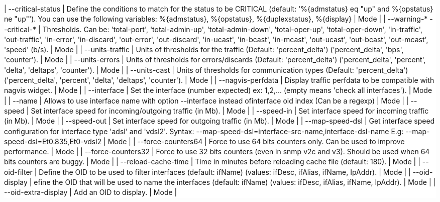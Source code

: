 | --critical-status        | Define the conditions to match for the status to be CRITICAL (default: '%{admstatus} eq "up" and %{opstatus} ne "up"'). You can use the following variables: %{admstatus}, %{opstatus}, %{duplexstatus}, %{display}                                                                        | Mode      |
| --warning-* --critical-* | Thresholds. Can be: 'total-port', 'total-admin-up', 'total-admin-down', 'total-oper-up', 'total-oper-down', 'in-traffic', 'out-traffic', 'in-error', 'in-discard', 'out-error', 'out-discard', 'in-ucast', 'in-bcast', 'in-mcast', 'out-ucast', 'out-bcast', 'out-mcast', 'speed' (b/s).   | Mode      |
| --units-traffic          | Units of thresholds for the traffic (Default: 'percent\_delta') ('percent\_delta', 'bps', 'counter').                                                                                                                                                                                      | Mode      |
| --units-errors           | Units of thresholds for errors/discards (Default: 'percent\_delta') ('percent\_delta', 'percent', 'delta', 'deltaps', 'counter').                                                                                                                                                          | Mode      |
| --units-cast             | Units of thresholds for communication types (Default: 'percent\_delta') ('percent\_delta', 'percent', 'delta', 'deltaps', 'counter').                                                                                                                                                      | Mode      |
| --nagvis-perfdata        | Display traffic perfdata to be compatible with nagvis widget.                                                                                                                                                                                                                              | Mode      |
| --interface              | Set the interface (number expected) ex: 1,2,... (empty means 'check all interfaces').                                                                                                                                                                                                      | Mode      |
| --name                   | Allows to use interface name with option --interface instead ofinterface oid index (Can be a regexp)                                                                                                                                                                                       | Mode      |
| --speed                  | Set interface speed for incoming/outgoing traffic (in Mb).                                                                                                                                                                                                                                 | Mode      |
| --speed-in               | Set interface speed for incoming traffic (in Mb).                                                                                                                                                                                                                                          | Mode      |
| --speed-out              | Set interface speed for outgoing traffic (in Mb).                                                                                                                                                                                                                                          | Mode      |
| --map-speed-dsl          | Get interface speed configuration for interface type 'adsl' and 'vdsl2'.  Syntax: --map-speed-dsl=interface-src-name,interface-dsl-name  E.g: --map-speed-dsl=Et0.835,Et0-vdsl2                                                                                                            | Mode      |
| --force-counters64       | Force to use 64 bits counters only. Can be used to improve performance.                                                                                                                                                                                                                    | Mode      |
| --force-counters32       | Force to use 32 bits counters (even in snmp v2c and v3). Should be used when 64 bits counters are buggy.                                                                                                                                                                                   | Mode      |
| --reload-cache-time      | Time in minutes before reloading cache file (default: 180).                                                                                                                                                                                                                                | Mode      |
| --oid-filter             | Define the OID to be used to filter interfaces (default: ifName) (values: ifDesc, ifAlias, ifName, IpAddr).                                                                                                                                                                                | Mode      |
| --oid-display            | efine the OID that will be used to name the interfaces (default: ifName) (values: ifDesc, ifAlias, ifName, IpAddr).                                                                                                                                                                        | Mode      |
| --oid-extra-display      | Add an OID to display.                                                                                                                                                                                                                                                                     | Mode      |